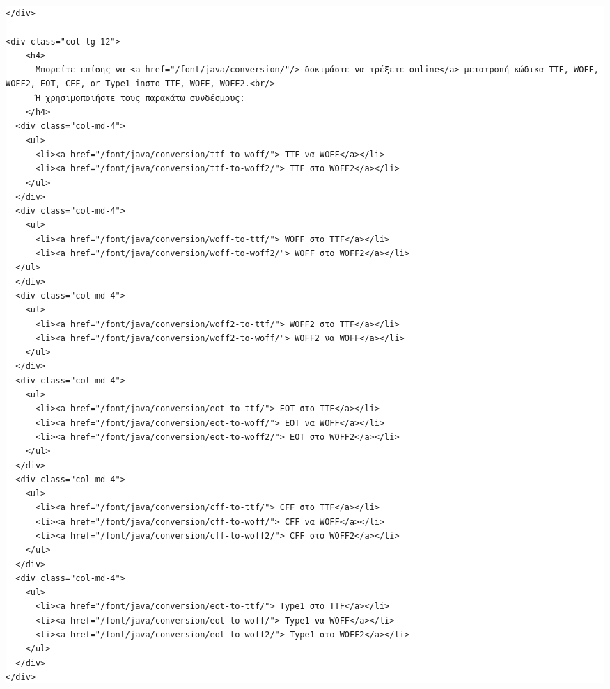     </div>

    <div class="col-lg-12">
        <h4>
          Μπορείτε επίσης να <a href="/font/java/conversion/"/> δοκιμάστε να τρέξετε online</a> μετατροπή κώδικα TTF, WOFF, WOFF2, EOT, CFF, or Type1 inστο TTF, WOFF, WOFF2.<br/>
          Ή χρησιμοποιήστε τους παρακάτω συνδέσμους:
        </h4>
      <div class="col-md-4">
        <ul>
          <li><a href="/font/java/conversion/ttf-to-woff/"> TTF να WOFF</a></li>
          <li><a href="/font/java/conversion/ttf-to-woff2/"> TTF στο WOFF2</a></li>
        </ul>
      </div>
      <div class="col-md-4">		
        <ul>
          <li><a href="/font/java/conversion/woff-to-ttf/"> WOFF στο TTF</a></li>
          <li><a href="/font/java/conversion/woff-to-woff2/"> WOFF στο WOFF2</a></li>
      </ul>
      </div>
      <div class="col-md-4">		
        <ul>
          <li><a href="/font/java/conversion/woff2-to-ttf/"> WOFF2 στο TTF</a></li>
          <li><a href="/font/java/conversion/woff2-to-woff/"> WOFF2 να WOFF</a></li>
        </ul>
      </div>
      <div class="col-md-4">
        <ul>
          <li><a href="/font/java/conversion/eot-to-ttf/"> EOT στο TTF</a></li>
          <li><a href="/font/java/conversion/eot-to-woff/"> EOT να WOFF</a></li>
          <li><a href="/font/java/conversion/eot-to-woff2/"> EOT στο WOFF2</a></li>
        </ul>
      </div>	
      <div class="col-md-4">
        <ul>
          <li><a href="/font/java/conversion/cff-to-ttf/"> CFF στο TTF</a></li>
          <li><a href="/font/java/conversion/cff-to-woff/"> CFF να WOFF</a></li>
          <li><a href="/font/java/conversion/cff-to-woff2/"> CFF στο WOFF2</a></li>
        </ul>
      </div>	
      <div class="col-md-4">
        <ul>
          <li><a href="/font/java/conversion/eot-to-ttf/"> Type1 στο TTF</a></li>
          <li><a href="/font/java/conversion/eot-to-woff/"> Type1 να WOFF</a></li>
          <li><a href="/font/java/conversion/eot-to-woff2/"> Type1 στο WOFF2</a></li>
        </ul>
      </div>	
    </div>

   </div>
  </div>
 </div>
</div>
